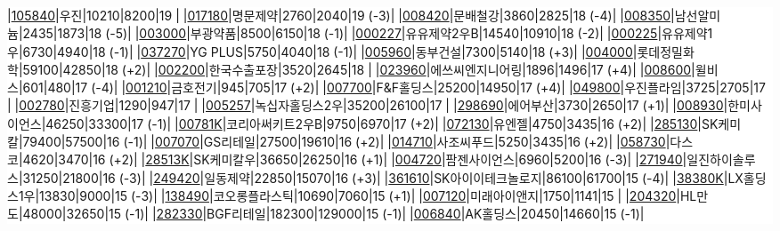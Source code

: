 |[105840](https://finance.daum.net/quotes/A105840)|우진|10210|8200|19 |
|[017180](https://finance.daum.net/quotes/A017180)|명문제약|2760|2040|19 (-3)|
|[008420](https://finance.daum.net/quotes/A008420)|문배철강|3860|2825|18 (-4)|
|[008350](https://finance.daum.net/quotes/A008350)|남선알미늄|2435|1873|18 (-5)|
|[003000](https://finance.daum.net/quotes/A003000)|부광약품|8500|6150|18 (-1)|
|[000227](https://finance.daum.net/quotes/A000227)|유유제약2우B|14540|10910|18 (-2)|
|[000225](https://finance.daum.net/quotes/A000225)|유유제약1우|6730|4940|18 (-1)|
|[037270](https://finance.daum.net/quotes/A037270)|YG PLUS|5750|4040|18 (-1)|
|[005960](https://finance.daum.net/quotes/A005960)|동부건설|7300|5140|18 (+3)|
|[004000](https://finance.daum.net/quotes/A004000)|롯데정밀화학|59100|42850|18 (+2)|
|[002200](https://finance.daum.net/quotes/A002200)|한국수출포장|3520|2645|18 |
|[023960](https://finance.daum.net/quotes/A023960)|에쓰씨엔지니어링|1896|1496|17 (+4)|
|[008600](https://finance.daum.net/quotes/A008600)|윌비스|601|480|17 (-4)|
|[001210](https://finance.daum.net/quotes/A001210)|금호전기|945|705|17 (+2)|
|[007700](https://finance.daum.net/quotes/A007700)|F&F홀딩스|25200|14950|17 (+4)|
|[049800](https://finance.daum.net/quotes/A049800)|우진플라임|3725|2705|17 |
|[002780](https://finance.daum.net/quotes/A002780)|진흥기업|1290|947|17 |
|[005257](https://finance.daum.net/quotes/A005257)|녹십자홀딩스2우|35200|26100|17 |
|[298690](https://finance.daum.net/quotes/A298690)|에어부산|3730|2650|17 (+1)|
|[008930](https://finance.daum.net/quotes/A008930)|한미사이언스|46250|33300|17 (-1)|
|[00781K](https://finance.daum.net/quotes/A00781K)|코리아써키트2우B|9750|6970|17 (+2)|
|[072130](https://finance.daum.net/quotes/A072130)|유엔젤|4750|3435|16 (+2)|
|[285130](https://finance.daum.net/quotes/A285130)|SK케미칼|79400|57500|16 (-1)|
|[007070](https://finance.daum.net/quotes/A007070)|GS리테일|27500|19610|16 (+2)|
|[014710](https://finance.daum.net/quotes/A014710)|사조씨푸드|5250|3435|16 (+2)|
|[058730](https://finance.daum.net/quotes/A058730)|다스코|4620|3470|16 (+2)|
|[28513K](https://finance.daum.net/quotes/A28513K)|SK케미칼우|36650|26250|16 (+1)|
|[004720](https://finance.daum.net/quotes/A004720)|팜젠사이언스|6960|5200|16 (-3)|
|[271940](https://finance.daum.net/quotes/A271940)|일진하이솔루스|31250|21800|16 (-3)|
|[249420](https://finance.daum.net/quotes/A249420)|일동제약|22850|15070|16 (+3)|
|[361610](https://finance.daum.net/quotes/A361610)|SK아이이테크놀로지|86100|61700|15 (-4)|
|[38380K](https://finance.daum.net/quotes/A38380K)|LX홀딩스1우|13830|9000|15 (-3)|
|[138490](https://finance.daum.net/quotes/A138490)|코오롱플라스틱|10690|7060|15 (+1)|
|[007120](https://finance.daum.net/quotes/A007120)|미래아이앤지|1750|1141|15 |
|[204320](https://finance.daum.net/quotes/A204320)|HL만도|48000|32650|15 (-1)|
|[282330](https://finance.daum.net/quotes/A282330)|BGF리테일|182300|129000|15 (-1)|
|[006840](https://finance.daum.net/quotes/A006840)|AK홀딩스|20450|14660|15 (-1)|